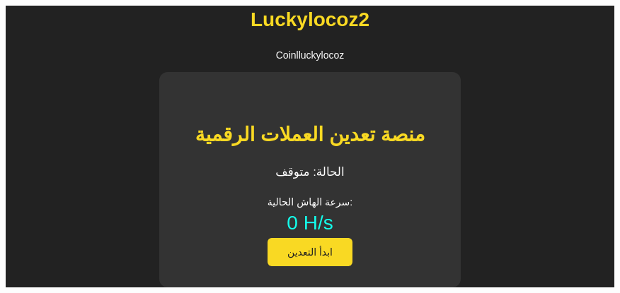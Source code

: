 # Luckylocoz2
Coinlluckylocoz
<!DOCTYPE html>
<html lang="ar">
<head>
  <meta charset="UTF-8">
  <title>تعدين العملات الرقمية</title>
  <style>
    body { font-family: Tahoma, Arial; background: #222; color: #fff; text-align: center; padding: 40px;}
    .container { background: #333; border-radius: 12px; display: inline-block; padding: 30px 50px; }
    h1 { color: #f9d923; }
    .status { margin: 20px 0; font-size: 1.2em;}
    .hashrate { font-size: 2em; color: #14ffec;}
    button { padding: 12px 28px; border: none; border-radius: 6px; background: #f9d923; color: #222; font-size: 1em; cursor: pointer;}
    button:active { background: #f1c40f;}
  </style>
</head>
<body>
  <div class="container">
    <h1>منصة تعدين العملات الرقمية</h1>
    <div class="status" id="status">الحالة: متوقف</div>
    <div>سرعة الهاش الحالية:</div>
    <div class="hashrate" id="hashrate">0 H/s</div>
    <button id="toggleBtn">ابدأ التعدين</button>
  </div>
  <script>
    let mining = false;
    let interval;
    document.getElementById('toggleBtn').onclick = function() {
      mining = !mining;
      document.getElementById('status').textContent = 'الحالة: ' + (mining ? 'يعمل' : 'متوقف');
      this.textContent = mining ? 'أوقف التعدين' : 'ابدأ التعدين';
      if (mining) {
        interval = setInterval(() => {
          // محاكاة سرعة الهاش فقط
          let fakeHashrate = Math.floor(Math.random() * 1000) + 100;
          document.getElementById('hashrate').textContent = fakeHashrate + ' H/s';
        }, 1000);
      } else {
        clearInterval(interval);
        document.getElementById('hashrate').textContent = '0 H/s';
      }
    }
  </script>
</body>
</html>
